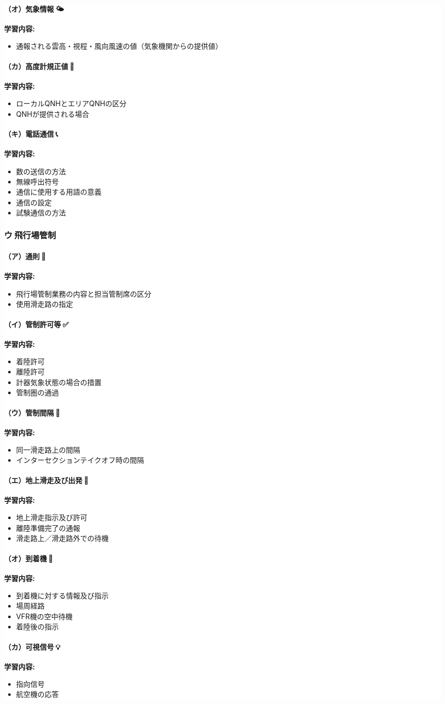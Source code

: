 #### （オ）気象情報 🌤️
**学習内容:**
- 通報される雲高・視程・風向風速の値（気象機関からの提供値）

#### （カ）高度計規正値 📏
**学習内容:**
- ローカルQNHとエリアQNHの区分
- QNHが提供される場合

#### （キ）電話通信 📞
**学習内容:**
- 数の送信の方法
- 無線呼出符号
- 通信に使用する用語の意義
- 通信の設定
- 試験通信の方法

### ウ 飛行場管制

#### （ア）通則 🛫
**学習内容:**
- 飛行場管制業務の内容と担当管制席の区分
- 使用滑走路の指定

#### （イ）管制許可等 ✅
**学習内容:**
- 着陸許可
- 離陸許可
- 計器気象状態の場合の措置
- 管制圏の通過

#### （ウ）管制間隔 📏
**学習内容:**
- 同一滑走路上の間隔
- インターセクションテイクオフ時の間隔

#### （エ）地上滑走及び出発 🛫
**学習内容:**
- 地上滑走指示及び許可
- 離陸準備完了の通報
- 滑走路上／滑走路外での待機

#### （オ）到着機 🛬
**学習内容:**
- 到着機に対する情報及び指示
- 場周経路
- VFR機の空中待機
- 着陸後の指示

#### （カ）可視信号 💡
**学習内容:**
- 指向信号
- 航空機の応答
